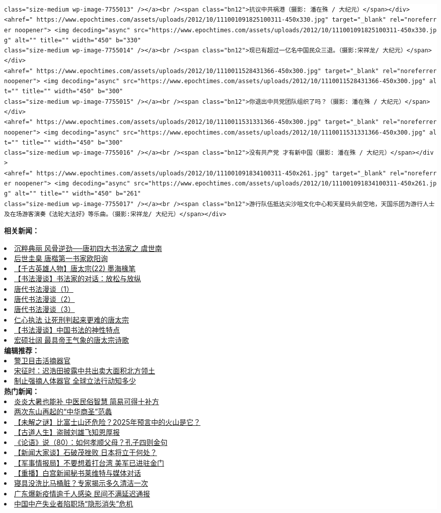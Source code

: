 	class="size-medium wp-image-7755013" /></a><br /><span class="bn12">抗议中共祸港（摄影: 潘在殊 / 大纪元）</span></div>
	<ahref=" https://www.epochtimes.com/assets/uploads/2012/10/111001091825100311-450x330.jpg" target="_blank" rel="noreferrer noopener"> <img decoding="async" src="https://www.epochtimes.com/assets/uploads/2012/10/111001091825100311-450x330.jpg" alt="" title="" width="450" b="330"
	class="size-medium wp-image-7755014" /></a><br /><span class="bn12">现已有超过一亿名中国民众三退。（摄影:宋祥龙/ 大纪元）</span></div>
	<ahref=" https://www.epochtimes.com/assets/uploads/2012/10/1110011528431366-450x300.jpg" target="_blank" rel="noreferrer noopener"> <img decoding="async" src="https://www.epochtimes.com/assets/uploads/2012/10/1110011528431366-450x300.jpg" alt="" title="" width="450" b="300"
	class="size-medium wp-image-7755015" /></a><br /><span class="bn12">你退出中共党团队组织了吗？（摄影: 潘在殊 / 大纪元）</span></div>
	<ahref=" https://www.epochtimes.com/assets/uploads/2012/10/1110011531331366-450x300.jpg" target="_blank" rel="noreferrer noopener"> <img decoding="async" src="https://www.epochtimes.com/assets/uploads/2012/10/1110011531331366-450x300.jpg" alt="" title="" width="450" b="300"
	class="size-medium wp-image-7755016" /></a><br /><span class="bn12">没有共产党 才有新中国（摄影: 潘在殊 / 大纪元）</span></div>
	<ahref=" https://www.epochtimes.com/assets/uploads/2012/10/111001091834100311-450x261.jpg" target="_blank" rel="noreferrer noopener"> <img decoding="async" src="https://www.epochtimes.com/assets/uploads/2012/10/111001091834100311-450x261.jpg" alt="" title="" width="450" b="261"
	class="size-medium wp-image-7755017" /></a><br /><span class="bn12">游行队伍抵达尖沙咀文化中心和天星码头前空地，天国乐团为游行人士及在场游客演奏《法轮大法好》等乐曲。（摄影:宋祥龙/ 大纪元）</span></div>
<strong>相关新闻：</strong>
<li><a href="https://github.com/920513/djy/blob/master/gb/11/6/12/n3284139.md#1">沉粹典丽 风骨逆劲──唐初四大书法家之 虞世南</a></li>
<li><a href="https://github.com/920513/djy/blob/master/gb/11/10/7/n3394783.md#1">后世圭臬 唐楷第一书家欧阳询</a></li>
<li><a href="https://github.com/920513/djy/blob/master/gb/16/7/2/n8059920.md#1">【千古英雄人物】唐太宗(22) 墨海椽笔</a></li>
<li><a href="https://github.com/920513/djy/blob/master/gb/17/5/12/n9133922.md#1">【书法漫谈】书法家的对话：放松与放纵</a></li>
<li><a href="https://github.com/920513/djy/blob/master/gb/17/5/20/n9163925.md#1">唐代书法漫谈（1）</a></li>
<li><a href="https://github.com/920513/djy/blob/master/gb/17/5/20/n9163955.md#1">唐代书法漫谈（2）</a></li>
<li><a href="https://github.com/920513/djy/blob/master/gb/17/5/20/n9163956.md#1">唐代书法漫谈（3）</a></li>
<li><a href="https://github.com/920513/djy/blob/master/gb/19/1/16/n10979954.md#1">仁心执法 让死刑判起来更难的唐太宗</a></li>
<li><a href="https://github.com/920513/djy/blob/master/gb/22/1/16/n13507994.md#1">【书法漫谈】中国书法的神性特点</a></li>
<li><a href="https://github.com/920513/djy/blob/master/gb/23/6/29/n14025211.md#1">宏硕壮阔 最具帝王气象的唐太宗诗歌</a></li>
<strong>编辑推荐：</strong>
<li><a href="https://github.com/1992513/djy/blob/master/gb/16/3/16/n4663449.md?dfh#1" target="_blank">警卫目击活摘器官</a></li><li><a href="https://github.com/1992513/djy/blob/master/gb/19/6/20/n11334759.md#1" target="_blank">宋征时：迟浩田披露中共出卖大面积北方领土</a></li><li><a href="https://github.com/1992513/djy/blob/master/gb/19/5/2/n11229916.md#1" target="_blank">制止强摘人体器官 全球立法行动知多少</a></li>
<strong>热门新闻：</strong>
<li><a href="https://github.com/1992513/djy/blob/master/gb/19/7/23/n11403562.md#1">炎炎大暑也能补 中医民俗智慧 简易可得十补方</a></li>
<li><a href="https://github.com/1992513/djy/blob/master/gb/16/4/19/n7572375.md#1">两次东山再起的“中华商圣”范蠡</a></li>
<li><a href="https://github.com/1992513/djy/blob/master/gb/25/7/16/n14553023.md#1">【未解之谜】比富士山还危险？2025年预言中的火山是它？</a></li>
<li><a href="https://github.com/1992513/djy/blob/master/gb/24/12/6/n14385712.md#1">【古道人生】盗贼刘雄飞知恩厚报</a></li>
<li><a href="https://github.com/1992513/djy/blob/master/gb/25/7/12/n14550214.md#1">《论语》说（80）：如何孝顺父母？孔子四则金句</a></li>
<li><a href="https://github.com/1992513/djy/blob/master/gb/25/7/21/n14557249.md#1">【新闻大家谈】石破茂挫败 日本将立于何处？</a></li>
<li><a href="https://github.com/1992513/djy/blob/master/gb/25/7/21/n14557336.md#1">【军事情报局】不要想着打台湾 美军已进驻金门</a></li>
<li><a href="https://github.com/1992513/djy/blob/master/gb/25/7/21/n14557468.md#1">【重播】白宫新闻秘书莱维特与媒体对话</a></li>
<li><a href="https://github.com/1992513/djy/blob/master/gb/25/7/19/n14555609.md#1">寝具没洗比马桶脏？专家揭示多久清洁一次</a></li>
<li><a href="https://github.com/1992513/djy/blob/master/gb/25/7/19/n14555653.md#1">广东爆新疫情逾千人感染 民间不满延迟通报</a></li>
<li><a href="https://github.com/1992513/djy/blob/master/gb/25/7/20/n14555853.md#1">中国中产失业者陷职场“隐形消失”危机</a></li>